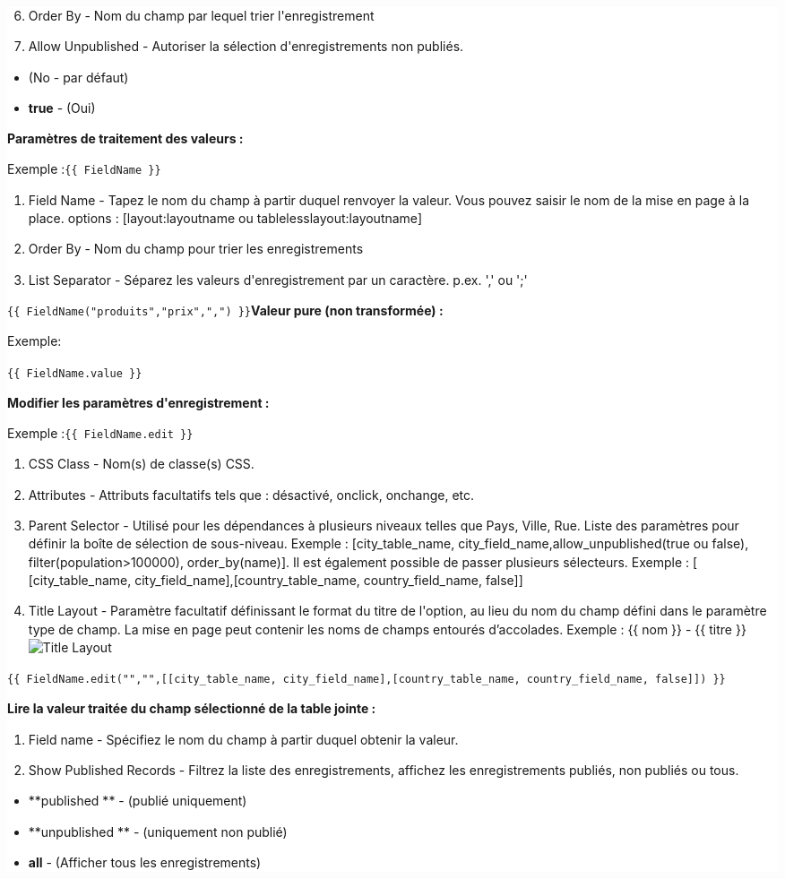 6. Order By - Nom du champ par lequel trier l'enregistrement

7. Allow Unpublished - Autoriser la sélection d'enregistrements non publiés.


* (No - par défaut)


* **true** - (Oui)

**Paramètres de traitement des valeurs :**

Exemple :`{{ FieldName }}`

1. Field Name  - Tapez le nom du champ à partir duquel renvoyer la valeur. Vous pouvez saisir le nom de la mise en page à la place. options : [layout:layoutname ou tablelesslayout:layoutname]

2. Order By - Nom du champ pour trier les enregistrements

3. List Separator - Séparez les valeurs d'enregistrement par un caractère. p.ex. ',' ou ';'

`{{ FieldName("produits","prix",",") }}`**Valeur pure (non transformée) :**

Exemple:

`{{ FieldName.value }}`

**Modifier les paramètres d'enregistrement :**

Exemple :`{{ FieldName.edit }}`

1. CSS Class - Nom(s) de classe(s) CSS.

2. Attributes - Attributs facultatifs tels que : désactivé, onclick, onchange, etc.

3. Parent Selector  - Utilisé pour les dépendances à plusieurs niveaux telles que Pays, Ville, Rue. Liste des paramètres pour définir la boîte de sélection de sous-niveau. Exemple : [city_table_name, city_field_name,allow_unpublished(true ou false), filter(population>100000), order_by(name)]. Il est également possible de passer plusieurs sélecteurs. Exemple : [ [city_table_name, city_field_name],[country_table_name, country_field_name, false]]

4. Title Layout - Paramètre facultatif définissant le format du titre de l'option, au lieu du nom du champ défini dans le paramètre type de champ. La mise en page peut contenir les noms de champs entourés d’accolades. Exemple : {{ nom }} - {{ titre }}
    ![Title Layout](https://joomlaboat.com/images/components/ct/field-types/tablejoin-customtitle.png)

`{{ FieldName.edit("","",[[city_table_name, city_field_name],[country_table_name, country_field_name, false]]) }}`

**Lire la valeur traitée du champ sélectionné de la table jointe :**

1. Field name - Spécifiez le nom du champ à partir duquel obtenir la valeur.

2. Show Published Records - Filtrez la liste des enregistrements, affichez les enregistrements publiés, non publiés ou tous.

* **published ** - (publié uniquement)


* **unpublished ** - (uniquement non publié)


* **all** - (Afficher tous les enregistrements)
